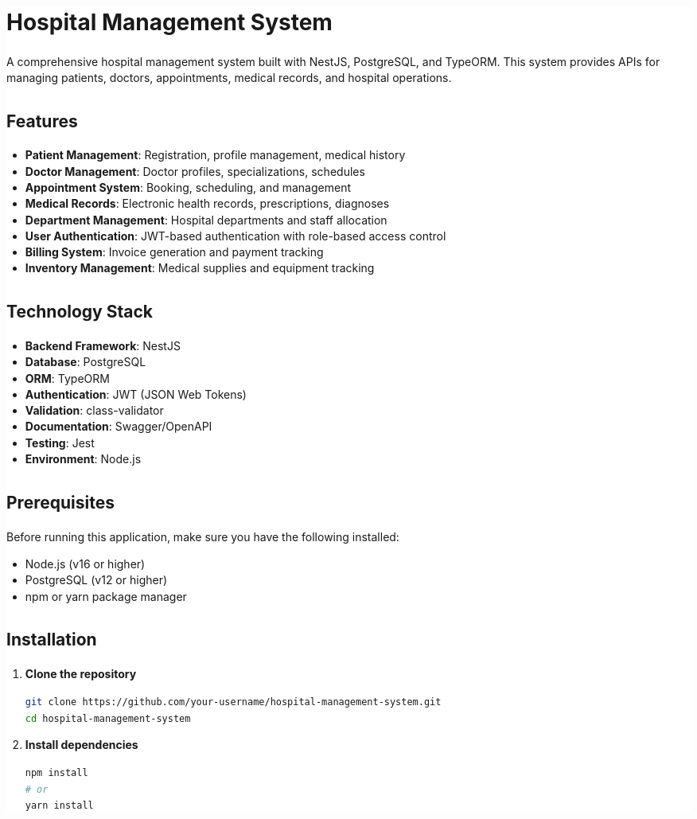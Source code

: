 # Hospital Management System

A comprehensive hospital management system built with NestJS, PostgreSQL, and TypeORM. This system provides APIs for managing patients, doctors, appointments, medical records, and hospital operations.

## Features

- **Patient Management**: Registration, profile management, medical history
- **Doctor Management**: Doctor profiles, specializations, schedules
- **Appointment System**: Booking, scheduling, and management
- **Medical Records**: Electronic health records, prescriptions, diagnoses
- **Department Management**: Hospital departments and staff allocation
- **User Authentication**: JWT-based authentication with role-based access control
- **Billing System**: Invoice generation and payment tracking
- **Inventory Management**: Medical supplies and equipment tracking

## Technology Stack

- **Backend Framework**: NestJS
- **Database**: PostgreSQL
- **ORM**: TypeORM
- **Authentication**: JWT (JSON Web Tokens)
- **Validation**: class-validator
- **Documentation**: Swagger/OpenAPI
- **Testing**: Jest
- **Environment**: Node.js

## Prerequisites

Before running this application, make sure you have the following installed:

- Node.js (v16 or higher)
- PostgreSQL (v12 or higher)
- npm or yarn package manager

## Installation

1. **Clone the repository**
   ```bash
   git clone https://github.com/your-username/hospital-management-system.git
   cd hospital-management-system
   ```

2. **Install dependencies**
   ```bash
   npm install
   # or
   yarn install
   ```
